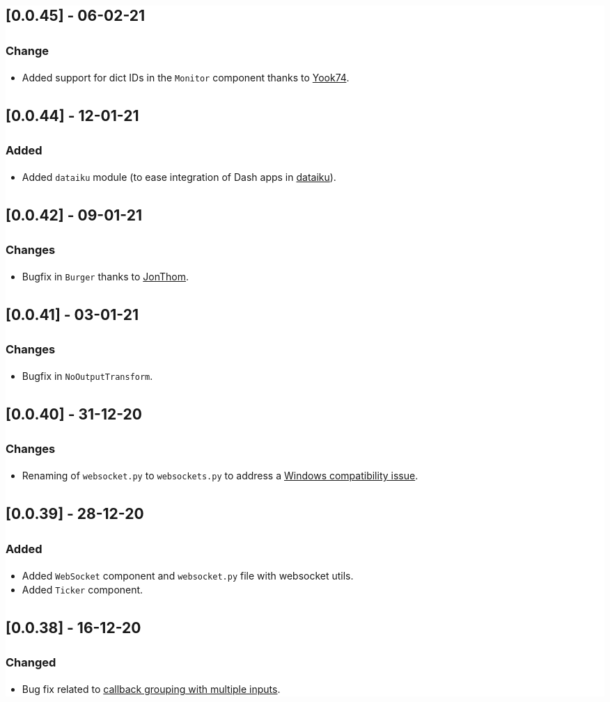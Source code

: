 ## [0.0.45] - 06-02-21

### Change

-   Added support for dict IDs in the `Monitor` component thanks to [Yook74](https://github.com/thedirtyfew/dash-extensions/issues/45).

## [0.0.44] - 12-01-21

### Added

-   Added `dataiku` module (to ease integration of Dash apps in [dataiku](https://www.dataiku.com/)).

## [0.0.42] - 09-01-21

### Changes

-   Bugfix in `Burger` thanks to [JonThom](https://github.com/thedirtyfew/dash-extensions/issues/39).

## [0.0.41] - 03-01-21

### Changes

-   Bugfix in `NoOutputTransform`.

## [0.0.40] - 31-12-20

### Changes

-   Renaming of `websocket.py` to `websockets.py` to address a [Windows compatibility issue](https://github.com/thedirtyfew/dash-extensions/issues/38).

## [0.0.39] - 28-12-20

### Added

-   Added `WebSocket` component and `websocket.py` file with websocket utils.
-   Added `Ticker` component.

## [0.0.38] - 16-12-20

### Changed

-   Bug fix related to [callback grouping with multiple inputs](https://github.com/thedirtyfew/dash-extensions/issues/34).
